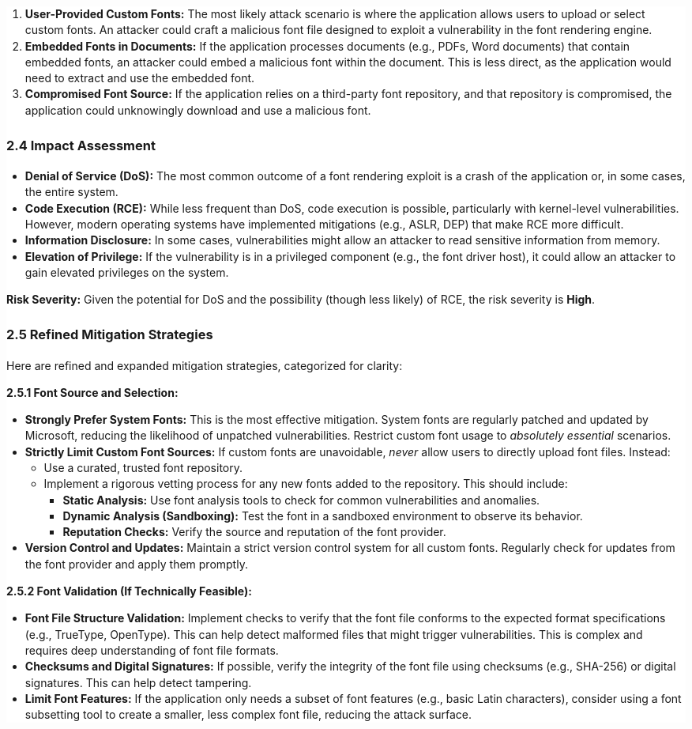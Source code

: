 1.  **User-Provided Custom Fonts:**  The most likely attack scenario is where the application allows users to upload or select custom fonts.  An attacker could craft a malicious font file designed to exploit a vulnerability in the font rendering engine.
2.  **Embedded Fonts in Documents:**  If the application processes documents (e.g., PDFs, Word documents) that contain embedded fonts, an attacker could embed a malicious font within the document.  This is less direct, as the application would need to extract and use the embedded font.
3.  **Compromised Font Source:**  If the application relies on a third-party font repository, and that repository is compromised, the application could unknowingly download and use a malicious font.

### 2.4 Impact Assessment

*   **Denial of Service (DoS):**  The most common outcome of a font rendering exploit is a crash of the application or, in some cases, the entire system.
*   **Code Execution (RCE):**  While less frequent than DoS, code execution is possible, particularly with kernel-level vulnerabilities.  However, modern operating systems have implemented mitigations (e.g., ASLR, DEP) that make RCE more difficult.
*   **Information Disclosure:**  In some cases, vulnerabilities might allow an attacker to read sensitive information from memory.
*   **Elevation of Privilege:**  If the vulnerability is in a privileged component (e.g., the font driver host), it could allow an attacker to gain elevated privileges on the system.

**Risk Severity:**  Given the potential for DoS and the possibility (though less likely) of RCE, the risk severity is **High**.

### 2.5 Refined Mitigation Strategies

Here are refined and expanded mitigation strategies, categorized for clarity:

**2.5.1  Font Source and Selection:**

*   **Strongly Prefer System Fonts:**  This is the most effective mitigation.  System fonts are regularly patched and updated by Microsoft, reducing the likelihood of unpatched vulnerabilities.  Restrict custom font usage to *absolutely essential* scenarios.
*   **Strictly Limit Custom Font Sources:**  If custom fonts are unavoidable, *never* allow users to directly upload font files.  Instead:
    *   Use a curated, trusted font repository.
    *   Implement a rigorous vetting process for any new fonts added to the repository.  This should include:
        *   **Static Analysis:**  Use font analysis tools to check for common vulnerabilities and anomalies.
        *   **Dynamic Analysis (Sandboxing):**  Test the font in a sandboxed environment to observe its behavior.
        *   **Reputation Checks:**  Verify the source and reputation of the font provider.
*   **Version Control and Updates:**  Maintain a strict version control system for all custom fonts.  Regularly check for updates from the font provider and apply them promptly.

**2.5.2 Font Validation (If Technically Feasible):**

*   **Font File Structure Validation:**  Implement checks to verify that the font file conforms to the expected format specifications (e.g., TrueType, OpenType).  This can help detect malformed files that might trigger vulnerabilities.  This is complex and requires deep understanding of font file formats.
*   **Checksums and Digital Signatures:**  If possible, verify the integrity of the font file using checksums (e.g., SHA-256) or digital signatures.  This can help detect tampering.
*   **Limit Font Features:**  If the application only needs a subset of font features (e.g., basic Latin characters), consider using a font subsetting tool to create a smaller, less complex font file, reducing the attack surface.
